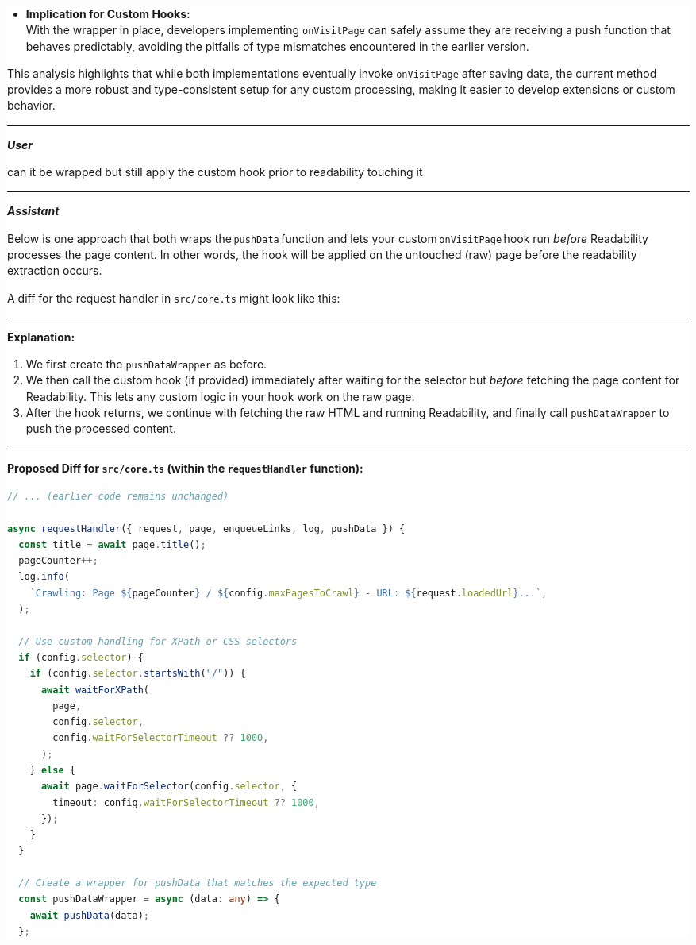 - **Implication for Custom Hooks:**  
  With the wrapper in place, developers implementing `onVisitPage` can safely assume they are receiving a push function that behaves predictably, avoiding the pitfalls of type mismatches encountered in the earlier version.

This analysis highlights that while both implementations eventually invoke `onVisitPage` after saving data, the current method provides a more robust and type-consistent setup for any custom processing, making it easier to develop extensions or custom behavior.

---

_**User**_

can it be wrapped but still apply the custom hook prior to readability touching it

---

_**Assistant**_

Below is one approach that both wraps the `pushData` function and lets your custom `onVisitPage` hook run _before_ Readability processes the page content. In other words, the hook will be applied on the untouched (raw) page before the readability extraction occurs.

A diff for the request handler in `src/core.ts` might look like this:

---

**Explanation:**

1. We first create the `pushDataWrapper` as before.
2. We then call the custom hook (if provided) immediately after waiting for the selector but _before_ fetching the page content for Readability. This lets any custom logic in your hook work on the raw page.
3. After the hook returns, we continue with fetching the raw HTML and running Readability, and finally call `pushDataWrapper` to push the processed content.

---

**Proposed Diff for `src/core.ts` (within the `requestHandler` function):**

```typescript:src/core.ts
// ... (earlier code remains unchanged)

async requestHandler({ request, page, enqueueLinks, log, pushData }) {
  const title = await page.title();
  pageCounter++;
  log.info(
    `Crawling: Page ${pageCounter} / ${config.maxPagesToCrawl} - URL: ${request.loadedUrl}...`,
  );

  // Use custom handling for XPath or CSS selectors
  if (config.selector) {
    if (config.selector.startsWith("/")) {
      await waitForXPath(
        page,
        config.selector,
        config.waitForSelectorTimeout ?? 1000,
      );
    } else {
      await page.waitForSelector(config.selector, {
        timeout: config.waitForSelectorTimeout ?? 1000,
      });
    }
  }

  // Create a wrapper for pushData that matches the expected type
  const pushDataWrapper = async (data: any) => {
    await pushData(data);
  };
```